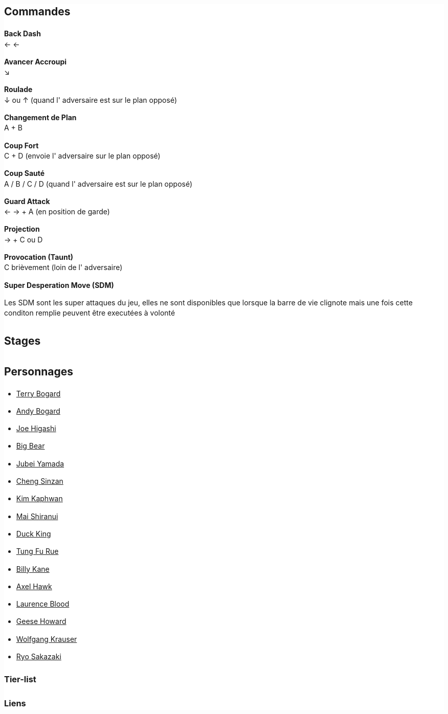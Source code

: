 ## Commandes

**Back Dash**  
← ←

**Avancer Accroupi**  
↘

**Roulade**  
↓ ou ↑ (quand l' adversaire est sur le plan opposé)

**Changement de Plan**  
A + B

**Coup Fort**  
C + D (envoie l' adversaire sur le plan opposé)

**Coup Sauté**  
A / B / C / D (quand l' adversaire est sur le plan opposé)

**Guard Attack**  
← → + A (en position de garde)

**Projection**  
→ + C ou D

**Provocation (Taunt)**  
C brièvement (loin de l' adversaire)

**Super Desperation Move (SDM)**

Les SDM sont les super attaques du jeu, elles ne sont disponibles que
lorsque la barre de vie clignote mais une fois cette conditon remplie
peuvent être executées à volonté

## Stages

## Personnages

- [Terry Bogard](Terry_Bogard_(Fatal_Fury_Special) "wikilink")
- [Andy Bogard](Andy_Bogard_(Fatal_Fury_Special) "wikilink")
- [Joe Higashi](Joe_Higashi_(Fatal_Fury_Special) "wikilink")
- [Big Bear](Big_Bear_(Fatal_Fury_Special) "wikilink")
- [Jubei Yamada](Jubei_Yamada_(Fatal_Fury_Special) "wikilink")
- [Cheng Sinzan](Cheng_Sinzan_(Fatal_Fury_Special) "wikilink")
- [Kim Kaphwan](Kim_Kaphwan_(Fatal_Fury_Special) "wikilink")
- [Mai Shiranui](Mai_Shiranui_(Fatal_Fury_Special) "wikilink")
- [Duck King](Duck_King_(Fatal_Fury_Special) "wikilink")
- [Tung Fu Rue](Tung_Fu_Rue_(Fatal_Fury_Special) "wikilink")
- [Billy Kane](Billy_Kane_(Fatal_Fury_Special) "wikilink")
- [Axel Hawk](Axel_Hawk_(Fatal_Fury_Special) "wikilink")
- [Laurence Blood](Laurence_Blood_(Fatal_Fury_Special) "wikilink")
- [Geese Howard](Geese_Howard_(Fatal_Fury_Special) "wikilink")
- [Wolfgang Krauser](Wolfgang_Krauser_(Fatal_Fury_Special) "wikilink")



- [Ryo Sakazaki](Ryo_Sakazaki_(Fatal_Fury_Special) "wikilink")

### Tier-list

### Liens
